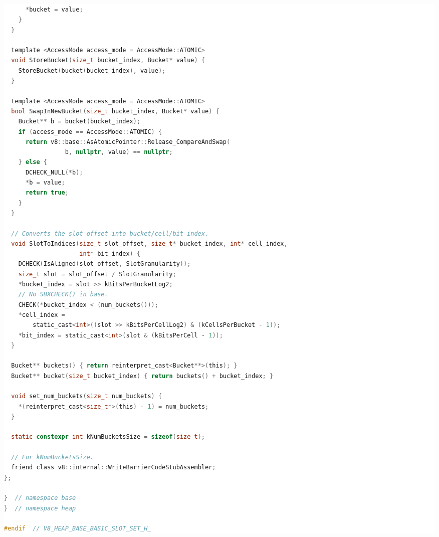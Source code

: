 ```c
      *bucket = value;
    }
  }

  template <AccessMode access_mode = AccessMode::ATOMIC>
  void StoreBucket(size_t bucket_index, Bucket* value) {
    StoreBucket(bucket(bucket_index), value);
  }

  template <AccessMode access_mode = AccessMode::ATOMIC>
  bool SwapInNewBucket(size_t bucket_index, Bucket* value) {
    Bucket** b = bucket(bucket_index);
    if (access_mode == AccessMode::ATOMIC) {
      return v8::base::AsAtomicPointer::Release_CompareAndSwap(
                 b, nullptr, value) == nullptr;
    } else {
      DCHECK_NULL(*b);
      *b = value;
      return true;
    }
  }

  // Converts the slot offset into bucket/cell/bit index.
  void SlotToIndices(size_t slot_offset, size_t* bucket_index, int* cell_index,
                     int* bit_index) {
    DCHECK(IsAligned(slot_offset, SlotGranularity));
    size_t slot = slot_offset / SlotGranularity;
    *bucket_index = slot >> kBitsPerBucketLog2;
    // No SBXCHECK() in base.
    CHECK(*bucket_index < (num_buckets()));
    *cell_index =
        static_cast<int>((slot >> kBitsPerCellLog2) & (kCellsPerBucket - 1));
    *bit_index = static_cast<int>(slot & (kBitsPerCell - 1));
  }

  Bucket** buckets() { return reinterpret_cast<Bucket**>(this); }
  Bucket** bucket(size_t bucket_index) { return buckets() + bucket_index; }

  void set_num_buckets(size_t num_buckets) {
    *(reinterpret_cast<size_t*>(this) - 1) = num_buckets;
  }

  static constexpr int kNumBucketsSize = sizeof(size_t);

  // For kNumBucketsSize.
  friend class v8::internal::WriteBarrierCodeStubAssembler;
};

}  // namespace base
}  // namespace heap

#endif  // V8_HEAP_BASE_BASIC_SLOT_SET_H_
```